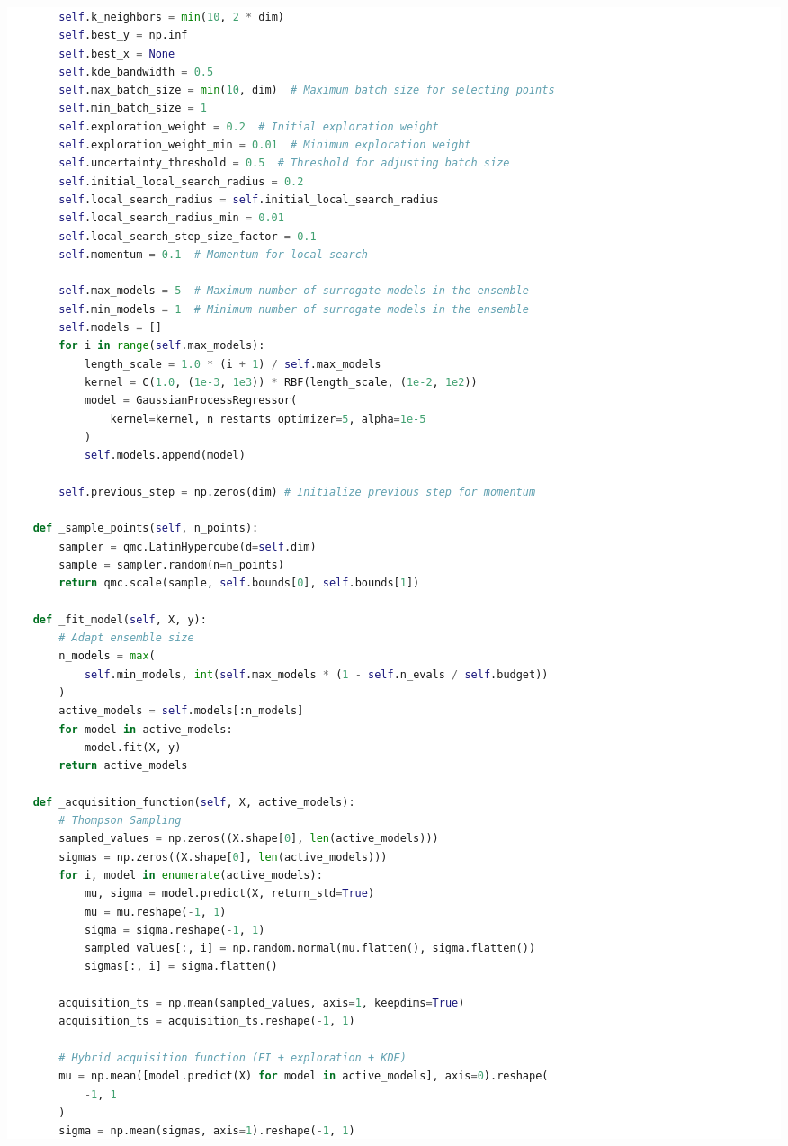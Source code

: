 ```python
        self.k_neighbors = min(10, 2 * dim)
        self.best_y = np.inf
        self.best_x = None
        self.kde_bandwidth = 0.5
        self.max_batch_size = min(10, dim)  # Maximum batch size for selecting points
        self.min_batch_size = 1
        self.exploration_weight = 0.2  # Initial exploration weight
        self.exploration_weight_min = 0.01  # Minimum exploration weight
        self.uncertainty_threshold = 0.5  # Threshold for adjusting batch size
        self.initial_local_search_radius = 0.2
        self.local_search_radius = self.initial_local_search_radius
        self.local_search_radius_min = 0.01
        self.local_search_step_size_factor = 0.1
        self.momentum = 0.1  # Momentum for local search

        self.max_models = 5  # Maximum number of surrogate models in the ensemble
        self.min_models = 1  # Minimum number of surrogate models in the ensemble
        self.models = []
        for i in range(self.max_models):
            length_scale = 1.0 * (i + 1) / self.max_models
            kernel = C(1.0, (1e-3, 1e3)) * RBF(length_scale, (1e-2, 1e2))
            model = GaussianProcessRegressor(
                kernel=kernel, n_restarts_optimizer=5, alpha=1e-5
            )
            self.models.append(model)

        self.previous_step = np.zeros(dim) # Initialize previous step for momentum

    def _sample_points(self, n_points):
        sampler = qmc.LatinHypercube(d=self.dim)
        sample = sampler.random(n=n_points)
        return qmc.scale(sample, self.bounds[0], self.bounds[1])

    def _fit_model(self, X, y):
        # Adapt ensemble size
        n_models = max(
            self.min_models, int(self.max_models * (1 - self.n_evals / self.budget))
        )
        active_models = self.models[:n_models]
        for model in active_models:
            model.fit(X, y)
        return active_models

    def _acquisition_function(self, X, active_models):
        # Thompson Sampling
        sampled_values = np.zeros((X.shape[0], len(active_models)))
        sigmas = np.zeros((X.shape[0], len(active_models)))
        for i, model in enumerate(active_models):
            mu, sigma = model.predict(X, return_std=True)
            mu = mu.reshape(-1, 1)
            sigma = sigma.reshape(-1, 1)
            sampled_values[:, i] = np.random.normal(mu.flatten(), sigma.flatten())
            sigmas[:, i] = sigma.flatten()

        acquisition_ts = np.mean(sampled_values, axis=1, keepdims=True)
        acquisition_ts = acquisition_ts.reshape(-1, 1)

        # Hybrid acquisition function (EI + exploration + KDE)
        mu = np.mean([model.predict(X) for model in active_models], axis=0).reshape(
            -1, 1
        )
        sigma = np.mean(sigmas, axis=1).reshape(-1, 1)

```